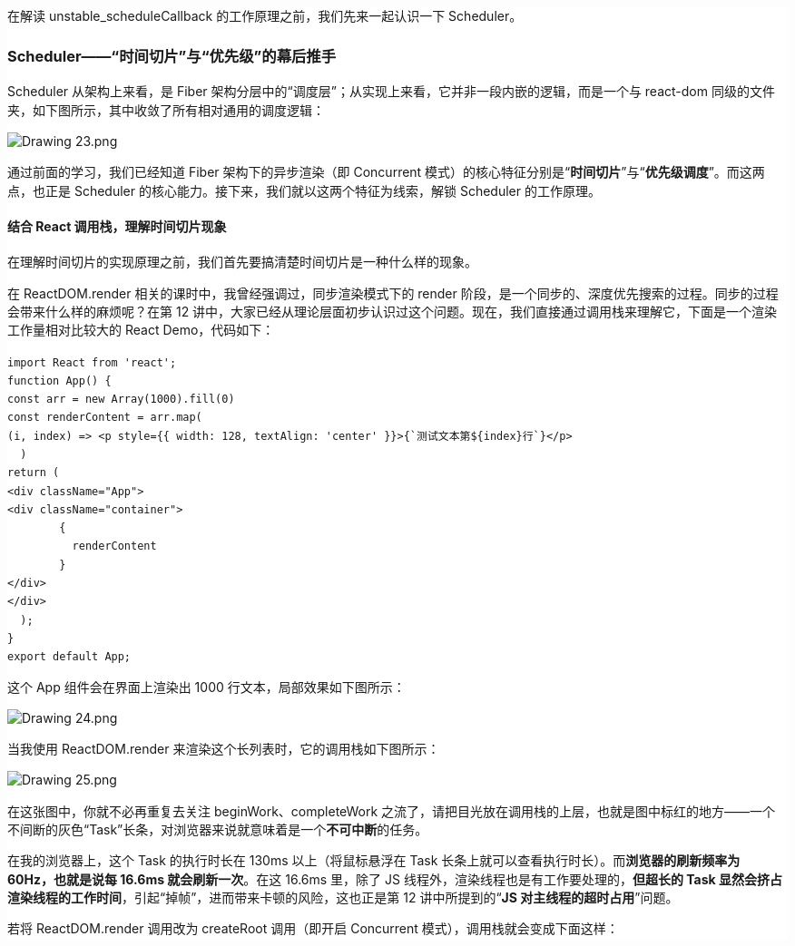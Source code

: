 在解读 unstable\_scheduleCallback 的工作原理之前，我们先来一起认识一下 Scheduler。

### Scheduler——“时间切片”与“优先级”的幕后推手

Scheduler 从架构上来看，是 Fiber 架构分层中的“调度层”；从实现上来看，它并非一段内嵌的逻辑，而是一个与 react-dom 同级的文件夹，如下图所示，其中收敛了所有相对通用的调度逻辑：

![Drawing 23.png](https://s0.lgstatic.com/i/image/M00/73/A2/Ciqc1F_GIt-AVQdjAAEHWIrq_Po945.png)

通过前面的学习，我们已经知道 Fiber 架构下的异步渲染（即 Concurrent 模式）的核心特征分别是“**时间切片**”与“**优先级调度**”。而这两点，也正是 Scheduler 的核心能力。接下来，我们就以这两个特征为线索，解锁 Scheduler 的工作原理。

#### 结合 React 调用栈，理解时间切片现象

在理解时间切片的实现原理之前，我们首先要搞清楚时间切片是一种什么样的现象。

在 ReactDOM.render 相关的课时中，我曾经强调过，同步渲染模式下的 render 阶段，是一个同步的、深度优先搜索的过程。同步的过程会带来什么样的麻烦呢？在第 12 讲中，大家已经从理论层面初步认识过这个问题。现在，我们直接通过调用栈来理解它，下面是一个渲染工作量相对比较大的 React Demo，代码如下：

```
import React from 'react';
function App() {
const arr = new Array(1000).fill(0)
const renderContent = arr.map(
(i, index) => <p style={{ width: 128, textAlign: 'center' }}>{`测试文本第${index}行`}</p>
  )
return (
<div className="App">
<div className="container">
        {
          renderContent
        }
</div>
</div>
  );
}
export default App;
```

这个 App 组件会在界面上渲染出 1000 行文本，局部效果如下图所示：

![Drawing 24.png](https://s0.lgstatic.com/i/image/M00/73/A2/Ciqc1F_GIuyABtYCAABNHJ0zT3I546.png)

当我使用 ReactDOM.render 来渲染这个长列表时，它的调用栈如下图所示：

![Drawing 25.png](https://s0.lgstatic.com/i/image/M00/73/A2/Ciqc1F_GIvOALbOqAAOn8pi1lpw155.png)

在这张图中，你就不必再重复去关注 beginWork、completeWork 之流了，请把目光放在调用栈的上层，也就是图中标红的地方——一个不间断的灰色“Task”长条，对浏览器来说就意味着是一个**不可中断**的任务。

在我的浏览器上，这个 Task 的执行时长在 130ms 以上（将鼠标悬浮在 Task 长条上就可以查看执行时长）。而**浏览器的刷新频率为 60Hz，也就是说每 16.6ms 就会刷新一次**。在这 16.6ms 里，除了 JS 线程外，渲染线程也是有工作要处理的，**但超长的 Task 显然会挤占渲染线程的工作时间**，引起“掉帧”，进而带来卡顿的风险，这也正是第 12 讲中所提到的“**JS 对主线程的超时占用**”问题。

若将 ReactDOM.render 调用改为 createRoot 调用（即开启 Concurrent 模式），调用栈就会变成下面这样：
